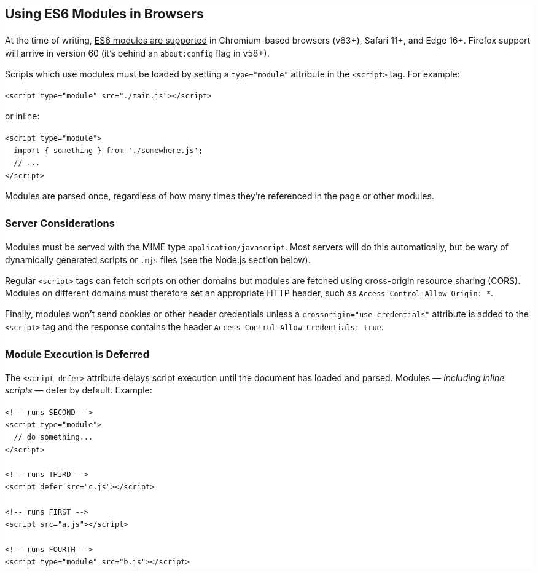 ## Using ES6 Modules in Browsers

At the time of writing, [ES6 modules are supported](https://caniuse.com/#feat=es6-module) in Chromium-based browsers (v63+), Safari 11+, and Edge 16+. Firefox support will arrive in version 60 (it’s behind an `about:config` flag in v58+).

Scripts which use modules must be loaded by setting a `type="module"` attribute in the `<script>` tag. For example:

```
<script type="module" src="./main.js"></script>
```

or inline:

```
<script type="module">
  import { something } from './somewhere.js';
  // ...
</script>
```

Modules are parsed once, regardless of how many times they’re referenced in the page or other modules.

### Server Considerations

Modules must be served with the MIME type `application/javascript`. Most servers will do this automatically, but be wary of dynamically generated scripts or `.mjs` files ([see the Node.js section below](https://www.sitepoint.com/understanding-es6-modules/#usinges6modulesinnodejs)).

Regular `<script>` tags can fetch scripts on other domains but modules are fetched using cross-origin resource sharing (CORS). Modules on different domains must therefore set an appropriate HTTP header, such as `Access-Control-Allow-Origin: *`.

Finally, modules won’t send cookies or other header credentials unless a `crossorigin="use-credentials"` attribute is added to the `<script>` tag and the response contains the header `Access-Control-Allow-Credentials: true`.

### Module Execution is Deferred

The `<script defer>` attribute delays script execution until the document has loaded and parsed. Modules — *including inline scripts* — defer by default. Example:

```
<!-- runs SECOND -->
<script type="module">
  // do something...
</script>

<!-- runs THIRD -->
<script defer src="c.js"></script>

<!-- runs FIRST -->
<script src="a.js"></script>

<!-- runs FOURTH -->
<script type="module" src="b.js"></script>
```
